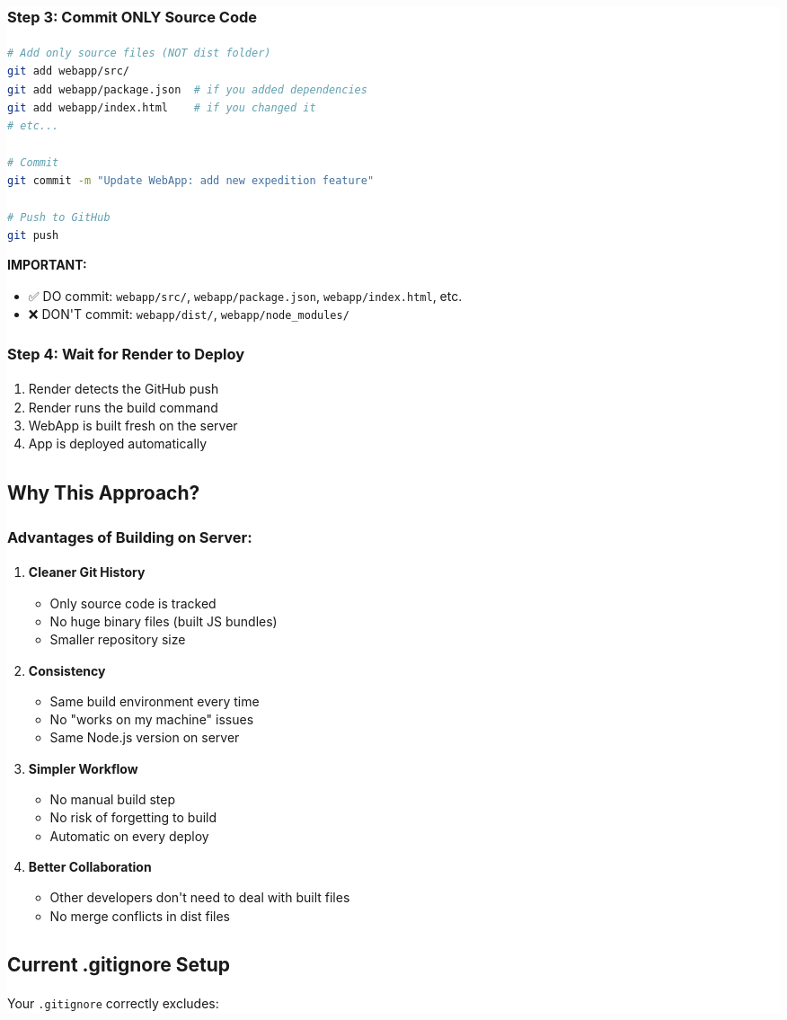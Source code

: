 ### Step 3: Commit ONLY Source Code

```bash
# Add only source files (NOT dist folder)
git add webapp/src/
git add webapp/package.json  # if you added dependencies
git add webapp/index.html    # if you changed it
# etc...

# Commit
git commit -m "Update WebApp: add new expedition feature"

# Push to GitHub
git push
```

**IMPORTANT:**
- ✅ DO commit: `webapp/src/`, `webapp/package.json`, `webapp/index.html`, etc.
- ❌ DON'T commit: `webapp/dist/`, `webapp/node_modules/`

### Step 4: Wait for Render to Deploy

1. Render detects the GitHub push
2. Render runs the build command
3. WebApp is built fresh on the server
4. App is deployed automatically

## Why This Approach?

### Advantages of Building on Server:

1. **Cleaner Git History**
   - Only source code is tracked
   - No huge binary files (built JS bundles)
   - Smaller repository size

2. **Consistency**
   - Same build environment every time
   - No "works on my machine" issues
   - Same Node.js version on server

3. **Simpler Workflow**
   - No manual build step
   - No risk of forgetting to build
   - Automatic on every deploy

4. **Better Collaboration**
   - Other developers don't need to deal with built files
   - No merge conflicts in dist files

## Current .gitignore Setup

Your `.gitignore` correctly excludes:
